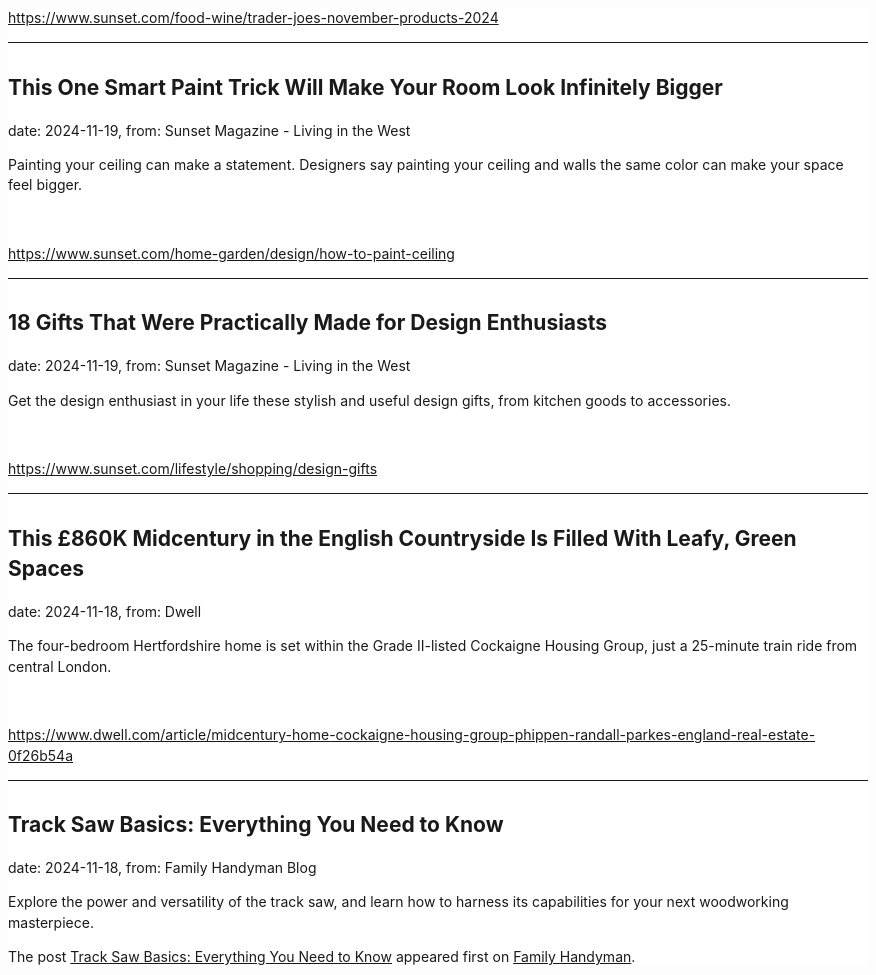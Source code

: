 <https://www.sunset.com/food-wine/trader-joes-november-products-2024>

---

## This One Smart Paint Trick Will Make Your Room Look Infinitely Bigger

date: 2024-11-19, from: Sunset Magazine - Living in the West

Painting your ceiling can make a statement. Designers say painting your ceiling and walls the same color can make your space feel bigger. 

<br> 

<https://www.sunset.com/home-garden/design/how-to-paint-ceiling>

---

## 18 Gifts That Were Practically Made for Design Enthusiasts

date: 2024-11-19, from: Sunset Magazine - Living in the West

Get the design enthusiast in your life these stylish and useful design gifts, from kitchen goods to accessories. 

<br> 

<https://www.sunset.com/lifestyle/shopping/design-gifts>

---

## This £860K Midcentury in the English Countryside Is Filled With Leafy, Green Spaces

date: 2024-11-18, from: Dwell

The four-bedroom Hertfordshire home is set within the Grade II-listed Cockaigne Housing Group, just a 25-minute train ride from central London. 

<br> 

<https://www.dwell.com/article/midcentury-home-cockaigne-housing-group-phippen-randall-parkes-england-real-estate-0f26b54a>

---

## Track Saw Basics: Everything You Need to Know

date: 2024-11-18, from: Family Handyman Blog

<p>Explore the power and versatility of the track saw, and learn how to harness its capabilities for your next woodworking masterpiece.</p>
<p>The post <a href="https://www.familyhandyman.com/project/track-saw/">Track Saw Basics: Everything You Need to Know</a> appeared first on <a href="https://www.familyhandyman.com">Family Handyman</a>.</p>
 